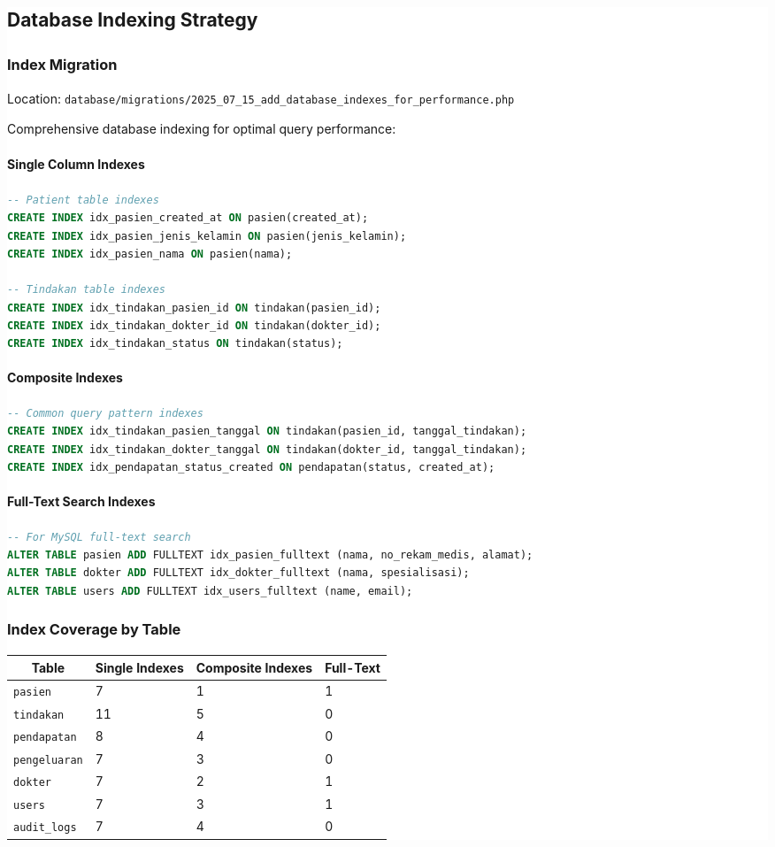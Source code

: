 ## Database Indexing Strategy

### Index Migration
Location: `database/migrations/2025_07_15_add_database_indexes_for_performance.php`

Comprehensive database indexing for optimal query performance:

#### Single Column Indexes
```sql
-- Patient table indexes
CREATE INDEX idx_pasien_created_at ON pasien(created_at);
CREATE INDEX idx_pasien_jenis_kelamin ON pasien(jenis_kelamin);
CREATE INDEX idx_pasien_nama ON pasien(nama);

-- Tindakan table indexes
CREATE INDEX idx_tindakan_pasien_id ON tindakan(pasien_id);
CREATE INDEX idx_tindakan_dokter_id ON tindakan(dokter_id);
CREATE INDEX idx_tindakan_status ON tindakan(status);
```

#### Composite Indexes
```sql
-- Common query pattern indexes
CREATE INDEX idx_tindakan_pasien_tanggal ON tindakan(pasien_id, tanggal_tindakan);
CREATE INDEX idx_tindakan_dokter_tanggal ON tindakan(dokter_id, tanggal_tindakan);
CREATE INDEX idx_pendapatan_status_created ON pendapatan(status, created_at);
```

#### Full-Text Search Indexes
```sql
-- For MySQL full-text search
ALTER TABLE pasien ADD FULLTEXT idx_pasien_fulltext (nama, no_rekam_medis, alamat);
ALTER TABLE dokter ADD FULLTEXT idx_dokter_fulltext (nama, spesialisasi);
ALTER TABLE users ADD FULLTEXT idx_users_fulltext (name, email);
```

### Index Coverage by Table

| Table | Single Indexes | Composite Indexes | Full-Text |
|-------|---------------|-------------------|-----------|
| `pasien` | 7 | 1 | 1 |
| `tindakan` | 11 | 5 | 0 |
| `pendapatan` | 8 | 4 | 0 |
| `pengeluaran` | 7 | 3 | 0 |
| `dokter` | 7 | 2 | 1 |
| `users` | 7 | 3 | 1 |
| `audit_logs` | 7 | 4 | 0 |
